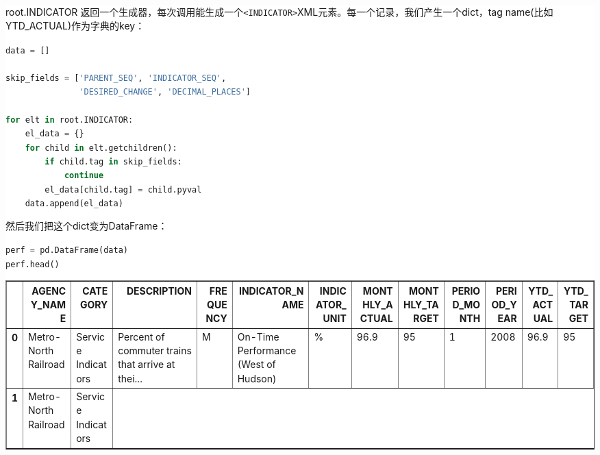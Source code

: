 root.INDICATOR 返回一个生成器，每次调用能生成一个`<INDICATOR>`XML元素。每一个记录，我们产生一个dict，tag name(比如YTD_ACTUAL)作为字典的key：


```python
data = []

skip_fields = ['PARENT_SEQ', 'INDICATOR_SEQ',
               'DESIRED_CHANGE', 'DECIMAL_PLACES']

for elt in root.INDICATOR:
    el_data = {}
    for child in elt.getchildren():
        if child.tag in skip_fields:
            continue
        el_data[child.tag] = child.pyval
    data.append(el_data)
```

然后我们把这个dict变为DataFrame：


```python
perf = pd.DataFrame(data)
perf.head()
```




<div>
<table border="1" class="dataframe">
  <thead>
    <tr style="text-align: right;">
      <th></th>
      <th>AGENCY_NAME</th>
      <th>CATEGORY</th>
      <th>DESCRIPTION</th>
      <th>FREQUENCY</th>
      <th>INDICATOR_NAME</th>
      <th>INDICATOR_UNIT</th>
      <th>MONTHLY_ACTUAL</th>
      <th>MONTHLY_TARGET</th>
      <th>PERIOD_MONTH</th>
      <th>PERIOD_YEAR</th>
      <th>YTD_ACTUAL</th>
      <th>YTD_TARGET</th>
    </tr>
  </thead>
  <tbody>
    <tr>
      <th>0</th>
      <td>Metro-North Railroad</td>
      <td>Service Indicators</td>
      <td>Percent of commuter trains that arrive at thei...</td>
      <td>M</td>
      <td>On-Time Performance (West of Hudson)</td>
      <td>%</td>
      <td>96.9</td>
      <td>95</td>
      <td>1</td>
      <td>2008</td>
      <td>96.9</td>
      <td>95</td>
    </tr>
    <tr>
      <th>1</th>
      <td>Metro-North Railroad</td>
      <td>Service Indicators</td>